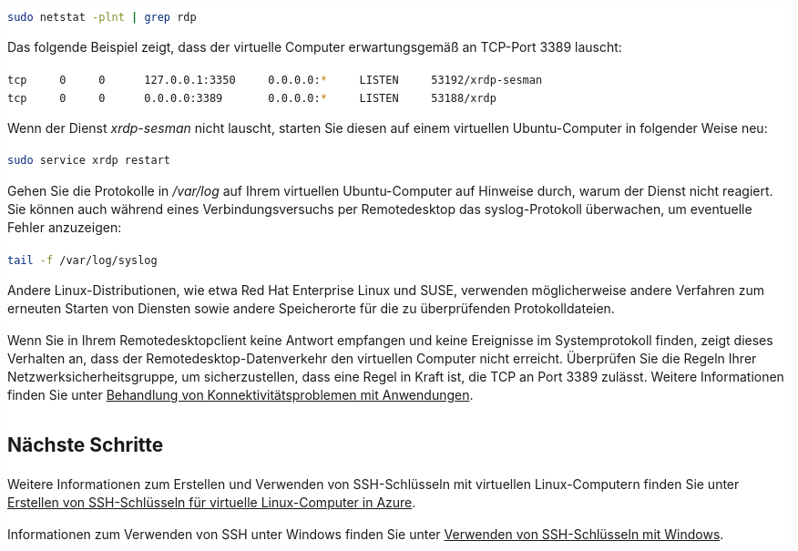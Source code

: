 ```bash
sudo netstat -plnt | grep rdp
```

Das folgende Beispiel zeigt, dass der virtuelle Computer erwartungsgemäß an TCP-Port 3389 lauscht:

```bash
tcp     0     0      127.0.0.1:3350     0.0.0.0:*     LISTEN     53192/xrdp-sesman
tcp     0     0      0.0.0.0:3389       0.0.0.0:*     LISTEN     53188/xrdp
```

Wenn der Dienst *xrdp-sesman* nicht lauscht, starten Sie diesen auf einem virtuellen Ubuntu-Computer in folgender Weise neu:

```bash
sudo service xrdp restart
```

Gehen Sie die Protokolle in */var/log* auf Ihrem virtuellen Ubuntu-Computer auf Hinweise durch, warum der Dienst nicht reagiert. Sie können auch während eines Verbindungsversuchs per Remotedesktop das syslog-Protokoll überwachen, um eventuelle Fehler anzuzeigen:

```bash
tail -f /var/log/syslog
```

Andere Linux-Distributionen, wie etwa Red Hat Enterprise Linux und SUSE, verwenden möglicherweise andere Verfahren zum erneuten Starten von Diensten sowie andere Speicherorte für die zu überprüfenden Protokolldateien.

Wenn Sie in Ihrem Remotedesktopclient keine Antwort empfangen und keine Ereignisse im Systemprotokoll finden, zeigt dieses Verhalten an, dass der Remotedesktop-Datenverkehr den virtuellen Computer nicht erreicht. Überprüfen Sie die Regeln Ihrer Netzwerksicherheitsgruppe, um sicherzustellen, dass eine Regel in Kraft ist, die TCP an Port 3389 zulässt. Weitere Informationen finden Sie unter [Behandlung von Konnektivitätsproblemen mit Anwendungen](../troubleshooting/troubleshoot-app-connection.md).


## <a name="next-steps"></a>Nächste Schritte
Weitere Informationen zum Erstellen und Verwenden von SSH-Schlüsseln mit virtuellen Linux-Computern finden Sie unter [Erstellen von SSH-Schlüsseln für virtuelle Linux-Computer in Azure](mac-create-ssh-keys.md).

Informationen zum Verwenden von SSH unter Windows finden Sie unter [Verwenden von SSH-Schlüsseln mit Windows](ssh-from-windows.md).